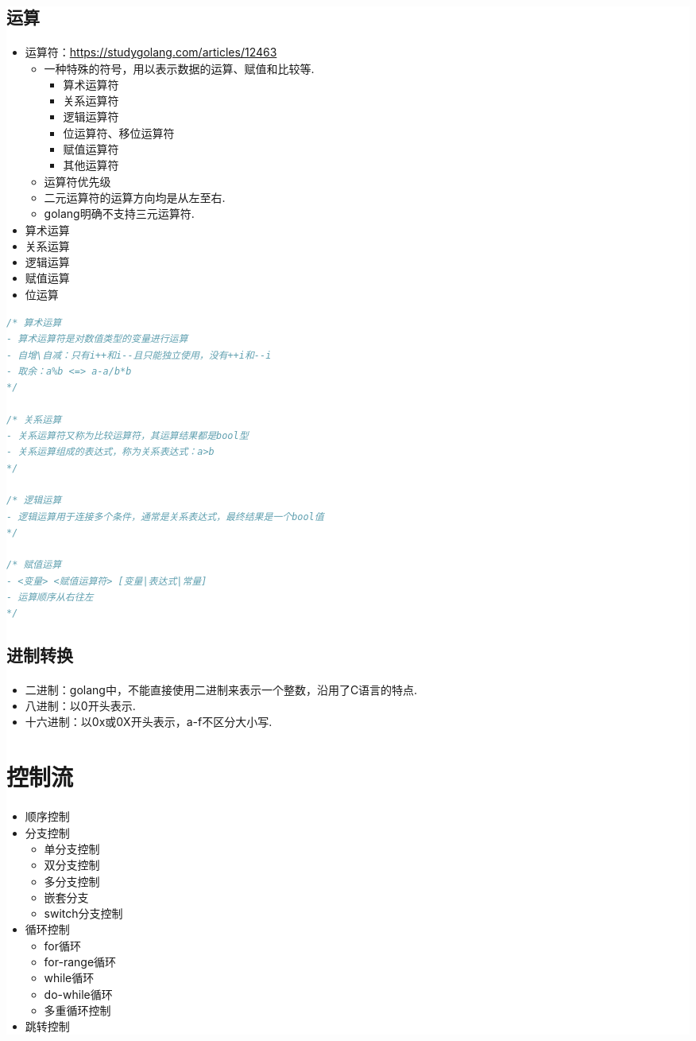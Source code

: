 ## 运算

- 运算符：https://studygolang.com/articles/12463
  - 一种特殊的符号，用以表示数据的运算、赋值和比较等.
    - 算术运算符
    - 关系运算符
    - 逻辑运算符
    - 位运算符、移位运算符
    - 赋值运算符
    - 其他运算符
  - 运算符优先级
  - 二元运算符的运算方向均是从左至右.
  - golang明确不支持三元运算符.
- 算术运算
- 关系运算
- 逻辑运算
- 赋值运算
- 位运算

```go
/* 算术运算
- 算术运算符是对数值类型的变量进行运算
- 自增\自减：只有i++和i--且只能独立使用，没有++i和--i
- 取余：a%b <=> a-a/b*b
*/

/* 关系运算
- 关系运算符又称为比较运算符，其运算结果都是bool型
- 关系运算组成的表达式，称为关系表达式：a>b
*/

/* 逻辑运算
- 逻辑运算用于连接多个条件，通常是关系表达式，最终结果是一个bool值
*/

/* 赋值运算
- <变量> <赋值运算符> [变量|表达式|常量]
- 运算顺序从右往左
*/
```

## 进制转换

- 二进制：golang中，不能直接使用二进制来表示一个整数，沿用了C语言的特点.
- 八进制：以0开头表示.
- 十六进制：以0x或0X开头表示，a-f不区分大小写.

# 控制流

- 顺序控制
- 分支控制
  - 单分支控制
  - 双分支控制
  - 多分支控制
  - 嵌套分支
  - switch分支控制
- 循环控制
  - for循环
  - for-range循环
  - while循环
  - do-while循环
  - 多重循环控制
- 跳转控制
